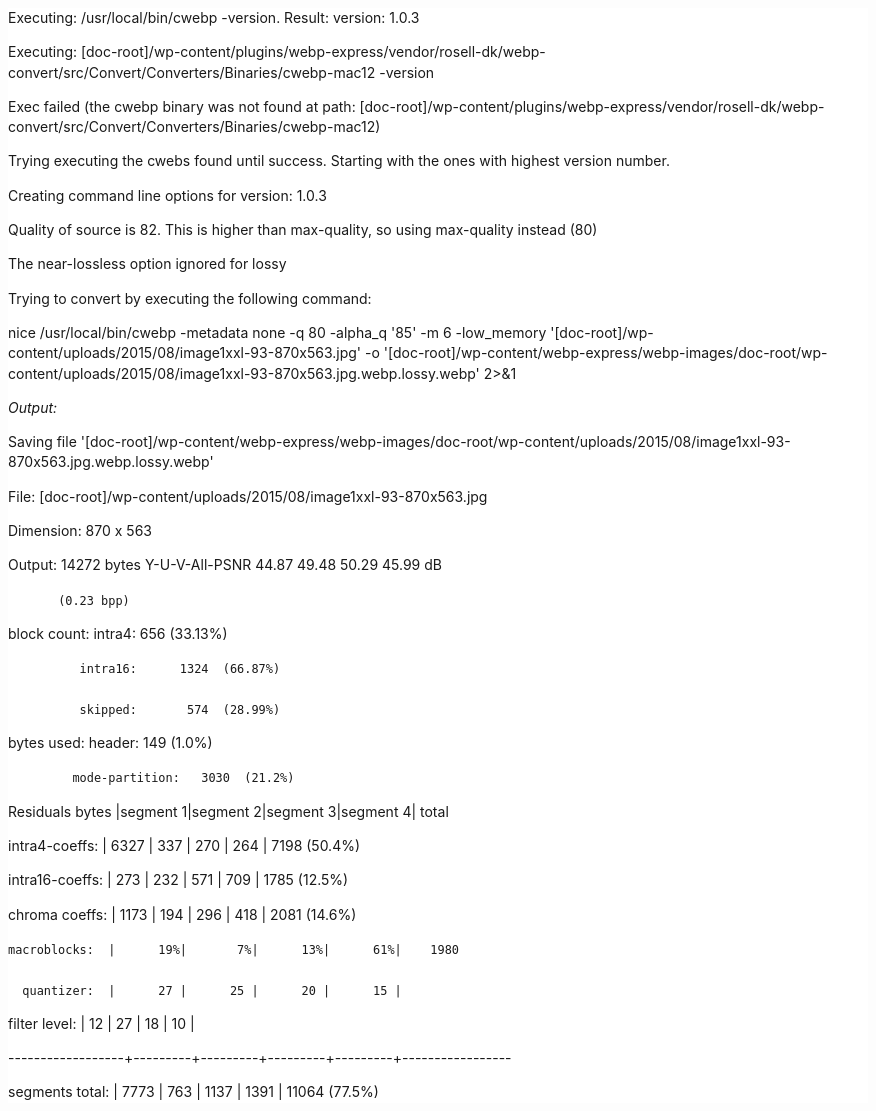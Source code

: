 Executing: /usr/local/bin/cwebp -version. Result: version: 1.0.3

Executing: [doc-root]/wp-content/plugins/webp-express/vendor/rosell-dk/webp-convert/src/Convert/Converters/Binaries/cwebp-mac12 -version

Exec failed (the cwebp binary was not found at path: [doc-root]/wp-content/plugins/webp-express/vendor/rosell-dk/webp-convert/src/Convert/Converters/Binaries/cwebp-mac12)

Trying executing the cwebs found until success. Starting with the ones with highest version number.

Creating command line options for version: 1.0.3

Quality of source is 82. This is higher than max-quality, so using max-quality instead (80)

The near-lossless option ignored for lossy

Trying to convert by executing the following command:

nice /usr/local/bin/cwebp -metadata none -q 80 -alpha_q '85' -m 6 -low_memory '[doc-root]/wp-content/uploads/2015/08/image1xxl-93-870x563.jpg' -o '[doc-root]/wp-content/webp-express/webp-images/doc-root/wp-content/uploads/2015/08/image1xxl-93-870x563.jpg.webp.lossy.webp' 2>&1


*Output:* 

Saving file '[doc-root]/wp-content/webp-express/webp-images/doc-root/wp-content/uploads/2015/08/image1xxl-93-870x563.jpg.webp.lossy.webp'

File:      [doc-root]/wp-content/uploads/2015/08/image1xxl-93-870x563.jpg

Dimension: 870 x 563

Output:    14272 bytes Y-U-V-All-PSNR 44.87 49.48 50.29   45.99 dB

           (0.23 bpp)

block count:  intra4:        656  (33.13%)

              intra16:      1324  (66.87%)

              skipped:       574  (28.99%)

bytes used:  header:            149  (1.0%)

             mode-partition:   3030  (21.2%)

 Residuals bytes  |segment 1|segment 2|segment 3|segment 4|  total

  intra4-coeffs:  |    6327 |     337 |     270 |     264 |    7198  (50.4%)

 intra16-coeffs:  |     273 |     232 |     571 |     709 |    1785  (12.5%)

  chroma coeffs:  |    1173 |     194 |     296 |     418 |    2081  (14.6%)

    macroblocks:  |      19%|       7%|      13%|      61%|    1980

      quantizer:  |      27 |      25 |      20 |      15 |

   filter level:  |      12 |      27 |      18 |      10 |

------------------+---------+---------+---------+---------+-----------------

 segments total:  |    7773 |     763 |    1137 |    1391 |   11064  (77.5%)

